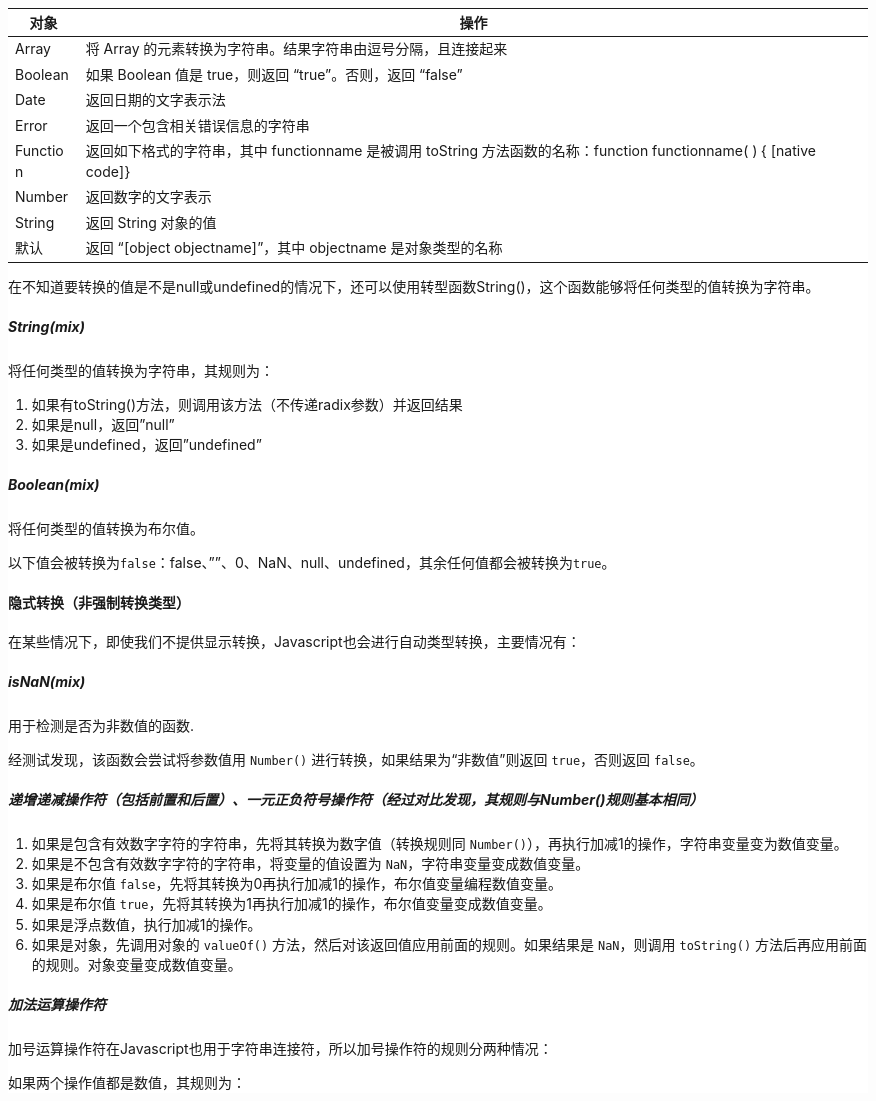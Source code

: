 | 对象     | 操作                                                         |
| -------- | ------------------------------------------------------------ |
| Array    | 将 Array 的元素转换为字符串。结果字符串由逗号分隔，且连接起来 |
| Boolean  | 如果 Boolean 值是 true，则返回 “true”。否则，返回 “false”    |
| Date     | 返回日期的文字表示法                                         |
| Error    | 返回一个包含相关错误信息的字符串                             |
| Function | 返回如下格式的字符串，其中 functionname 是被调用 toString 方法函数的名称：function functionname( ) { [native code]} |
| Number   | 返回数字的文字表示                                           |
| String   | 返回 String 对象的值                                         |
| 默认     | 返回 “[object objectname]”，其中 objectname 是对象类型的名称 |

在不知道要转换的值是不是null或undefined的情况下，还可以使用转型函数String()，这个函数能够将任何类型的值转换为字符串。

##### String(mix)

将任何类型的值转换为字符串，其规则为：

1. 如果有toString()方法，则调用该方法（不传递radix参数）并返回结果
2. 如果是null，返回”null”
3. 如果是undefined，返回”undefined”

##### Boolean(mix)

将任何类型的值转换为布尔值。

以下值会被转换为`false`：false、””、0、NaN、null、undefined，其余任何值都会被转换为`true`。

#### 隐式转换（非强制转换类型）

在某些情况下，即使我们不提供显示转换，Javascript也会进行自动类型转换，主要情况有：

##### isNaN(mix)

用于检测是否为非数值的函数.

经测试发现，该函数会尝试将参数值用 `Number()` 进行转换，如果结果为“非数值”则返回 `true`，否则返回 `false`。

##### 递增递减操作符（包括前置和后置）、一元正负符号操作符（经过对比发现，其规则与Number()规则基本相同）

1. 如果是包含有效数字字符的字符串，先将其转换为数字值（转换规则同 `Number()`），再执行加减1的操作，字符串变量变为数值变量。
2. 如果是不包含有效数字字符的字符串，将变量的值设置为 `NaN`，字符串变量变成数值变量。
3. 如果是布尔值 `false`，先将其转换为0再执行加减1的操作，布尔值变量编程数值变量。
4. 如果是布尔值 `true`，先将其转换为1再执行加减1的操作，布尔值变量变成数值变量。
5. 如果是浮点数值，执行加减1的操作。
6. 如果是对象，先调用对象的 `valueOf()` 方法，然后对该返回值应用前面的规则。如果结果是 `NaN`，则调用 `toString()` 方法后再应用前面的规则。对象变量变成数值变量。

##### 加法运算操作符

加号运算操作符在Javascript也用于字符串连接符，所以加号操作符的规则分两种情况：

如果两个操作值都是数值，其规则为：
